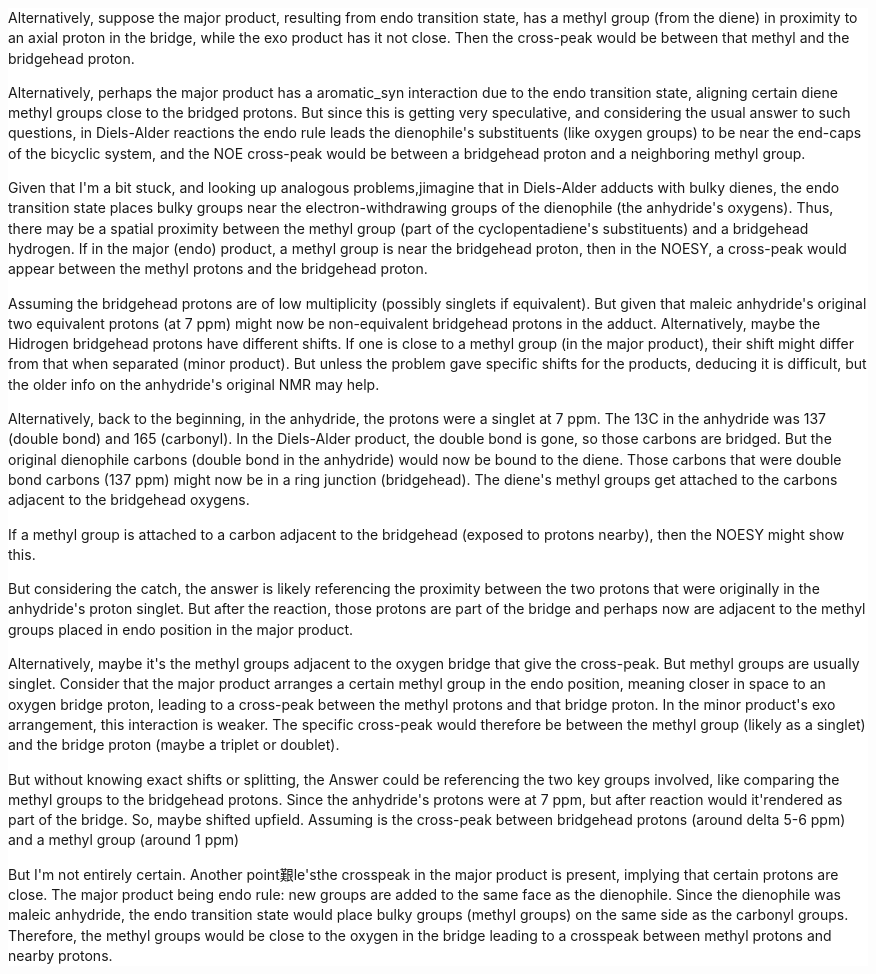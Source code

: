 Alternatively, suppose the major product, resulting from endo transition state, has a methyl group (from the diene) in proximity to an axial proton in the bridge, while the exo product has it not close. Then the cross-peak would be between that methyl and the bridgehead proton. 

Alternatively, perhaps the major product has a aromatic_syn interaction due to the endo transition state, aligning certain diene methyl groups close to the bridged protons. But since this is getting very speculative, and considering the usual answer to such questions, in Diels-Alder reactions the endo rule leads the dienophile's substituents (like oxygen groups) to be near the end-caps of the bicyclic system, and the NOE cross-peak would be between a bridgehead proton and a neighboring methyl group. 

Given that I'm a bit stuck, and looking up analogous problems,jimagine that in Diels-Alder adducts with bulky dienes, the endo transition state places bulky groups near the electron-withdrawing groups of the dienophile (the anhydride's oxygens). Thus, there may be a spatial proximity between the methyl group (part of the cyclopentadiene's substituents) and a bridgehead hydrogen. If in the major (endo) product, a methyl group is near the bridgehead proton, then in the NOESY, a cross-peak would appear between the methyl protons and the bridgehead proton.

Assuming the bridgehead protons are of low multiplicity (possibly singlets if equivalent). But given that maleic anhydride's original two equivalent protons (at 7 ppm) might now be non-equivalent bridgehead protons in the adduct. Alternatively, maybe the Hidrogen bridgehead protons have different shifts. If one is close to a methyl group (in the major product), their shift might differ from that when separated (minor product). But unless the problem gave specific shifts for the products, deducing it is difficult, but the older info on the anhydride's original NMR may help.

Alternatively, back to the beginning, in the anhydride, the protons were a singlet at 7 ppm. The 13C in the anhydride was 137 (double bond) and 165 (carbonyl). In the Diels-Alder product, the double bond is gone, so those carbons are bridged. But the original dienophile carbons (double bond in the anhydride) would now be bound to the diene. Those carbons that were double bond carbons (137 ppm) might now be in a ring junction (bridgehead). The diene's methyl groups get attached to the carbons adjacent to the bridgehead oxygens.

If a methyl group is attached to a carbon adjacent to the bridgehead (exposed to protons nearby), then the NOESY might show this.

But considering the catch, the answer is likely referencing the proximity between the two protons that were originally in the anhydride's proton singlet. But after the reaction, those protons are part of the bridge and perhaps now are adjacent to the methyl groups placed in endo position in the major product.

Alternatively, maybe it's the methyl groups adjacent to the oxygen bridge that give the cross-peak. But methyl groups are usually singlet. Consider that the major product arranges a certain methyl group in the endo position, meaning closer in space to an oxygen bridge proton, leading to a cross-peak between the methyl protons and that bridge proton. In the minor product's exo arrangement, this interaction is weaker. The specific cross-peak would therefore be between the methyl group (likely as a singlet) and the bridge proton (maybe a triplet or doublet).

But without knowing exact shifts or splitting, the Answer could be referencing the two key groups involved, like comparing the methyl groups to the bridgehead protons. Since the anhydride's protons were at 7 ppm, but after reaction would it'rendered as part of the bridge. So, maybe shifted upfield. Assuming is the cross-peak between bridgehead protons (around delta 5-6 ppm) and a methyl group (around 1 ppm)

But I'm not entirely certain. Another point艱le'sthe crosspeak in the major product is present, implying that certain protons are close. The major product being endo rule: new groups are added to the same face as the dienophile. Since the dienophile was maleic anhydride, the endo transition state would place bulky groups (methyl groups) on the same side as the carbonyl groups. Therefore, the methyl groups would be close to the oxygen in the bridge leading to a crosspeak between methyl protons and nearby protons.
